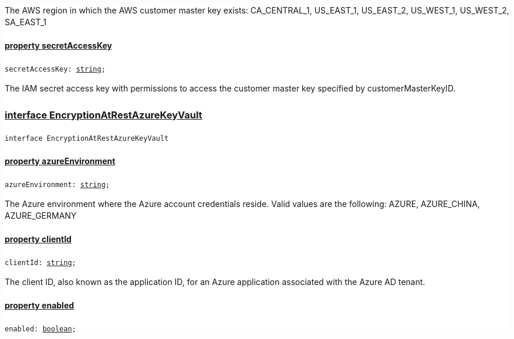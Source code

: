 The AWS region in which the AWS customer master key exists: CA_CENTRAL_1, US_EAST_1, US_EAST_2, US_WEST_1, US_WEST_2, SA_EAST_1

<h4 class="pdoc-member-header" id="EncryptionAtRestAwsKms-secretAccessKey">
<a class="pdoc-child-name" href="https://github.com/pulumi/pulumi-mongodbatlas/blob/f1f66d6c8f13a924834997cb9f08082eb384c847/sdk/nodejs/types/output.ts#L428">property <b>secretAccessKey</b></a>
</h4>

<pre class="highlight"><code><span class='kd'></span>secretAccessKey: <span class='kd'><a href='https://developer.mozilla.org/en-US/docs/Web/JavaScript/Reference/Global_Objects/String'>string</a></span>;</code></pre>

The IAM secret access key with permissions to access the customer master key specified by customerMasterKeyID.

<h3 class="pdoc-module-header" id="EncryptionAtRestAzureKeyVault" data-link-title="EncryptionAtRestAzureKeyVault">
    <a href="https://github.com/pulumi/pulumi-mongodbatlas/blob/f1f66d6c8f13a924834997cb9f08082eb384c847/sdk/nodejs/types/output.ts#L431">
        interface <strong>EncryptionAtRestAzureKeyVault</strong>
    </a>
</h3>

<pre class="highlight"><code><span class='kr'>interface</span> <span class='nx'>EncryptionAtRestAzureKeyVault</span></code></pre>
<h4 class="pdoc-member-header" id="EncryptionAtRestAzureKeyVault-azureEnvironment">
<a class="pdoc-child-name" href="https://github.com/pulumi/pulumi-mongodbatlas/blob/f1f66d6c8f13a924834997cb9f08082eb384c847/sdk/nodejs/types/output.ts#L435">property <b>azureEnvironment</b></a>
</h4>

<pre class="highlight"><code><span class='kd'></span>azureEnvironment: <span class='kd'><a href='https://developer.mozilla.org/en-US/docs/Web/JavaScript/Reference/Global_Objects/String'>string</a></span>;</code></pre>

The Azure environment where the Azure account credentials reside. Valid values are the following: AZURE, AZURE_CHINA, AZURE_GERMANY

<h4 class="pdoc-member-header" id="EncryptionAtRestAzureKeyVault-clientId">
<a class="pdoc-child-name" href="https://github.com/pulumi/pulumi-mongodbatlas/blob/f1f66d6c8f13a924834997cb9f08082eb384c847/sdk/nodejs/types/output.ts#L439">property <b>clientId</b></a>
</h4>

<pre class="highlight"><code><span class='kd'></span>clientId: <span class='kd'><a href='https://developer.mozilla.org/en-US/docs/Web/JavaScript/Reference/Global_Objects/String'>string</a></span>;</code></pre>

The client ID, also known as the application ID, for an Azure application associated with the Azure AD tenant.

<h4 class="pdoc-member-header" id="EncryptionAtRestAzureKeyVault-enabled">
<a class="pdoc-child-name" href="https://github.com/pulumi/pulumi-mongodbatlas/blob/f1f66d6c8f13a924834997cb9f08082eb384c847/sdk/nodejs/types/output.ts#L443">property <b>enabled</b></a>
</h4>

<pre class="highlight"><code><span class='kd'></span>enabled: <span class='kd'><a href='https://developer.mozilla.org/en-US/docs/Web/JavaScript/Reference/Global_Objects/Boolean'>boolean</a></span>;</code></pre>
